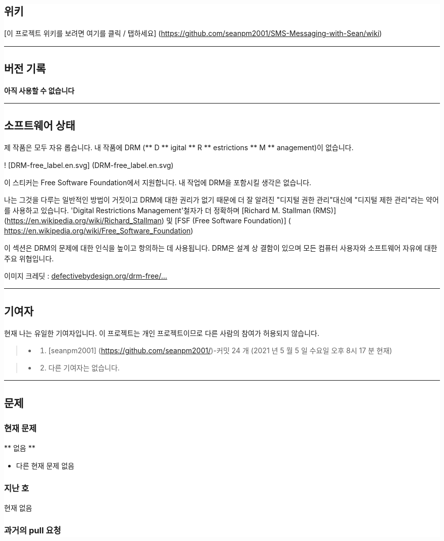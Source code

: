 ## 위키

[이 프로젝트 위키를 보려면 여기를 클릭 / 탭하세요] (https://github.com/seanpm2001/SMS-Messaging-with-Sean/wiki)

***

## 버전 기록

**아직 사용할 수 없습니다**

***

## 소프트웨어 상태

제 작품은 모두 자유 롭습니다. 내 작품에 DRM (** D ** igital ** R ** estrictions ** M ** anagement)이 없습니다.

! [DRM-free_label.en.svg] (DRM-free_label.en.svg)

이 스티커는 Free Software Foundation에서 지원합니다. 내 작업에 DRM을 포함시킬 생각은 없습니다.

나는 그것을 다루는 일반적인 방법이 거짓이고 DRM에 대한 권리가 없기 때문에 더 잘 알려진 "디지털 권한 관리"대신에 "디지털 제한 관리"라는 약어를 사용하고 있습니다. 'Digital Restrictions Management'철자가 더 정확하며 [Richard M. Stallman (RMS)] (https://en.wikipedia.org/wiki/Richard_Stallman) 및 [FSF (Free Software Foundation)] ( https://en.wikipedia.org/wiki/Free_Software_Foundation)

이 섹션은 DRM의 문제에 대한 인식을 높이고 항의하는 데 사용됩니다. DRM은 설계 상 결함이 있으며 모든 컴퓨터 사용자와 소프트웨어 자유에 대한 주요 위협입니다.

이미지 크레딧 : [defectivebydesign.org/drm-free/...](https://www.defectivebydesign.org/drm-free/how-to-use-label)

***

## 기여자

현재 나는 유일한 기여자입니다. 이 프로젝트는 개인 프로젝트이므로 다른 사람의 참여가 허용되지 않습니다.

> * 1. [seanpm2001] (https://github.com/seanpm2001/)-커밋 24 개 (2021 년 5 월 5 일 수요일 오후 8시 17 분 현재)

> * 2. 다른 기여자는 없습니다.

***

## 문제

### 현재 문제

** 없음 **

* 다른 현재 문제 없음

### 지난 호

현재 없음

### 과거의 pull 요청
